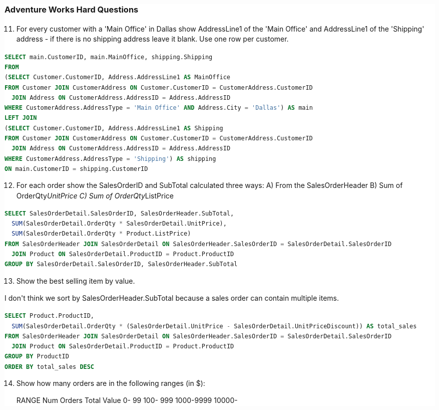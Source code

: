 ### Adventure Works Hard Questions

11. For every customer with a 'Main Office' in Dallas show AddressLine1 of the 'Main Office' and AddressLine1 of the 'Shipping' address - if there is no shipping address leave it blank. Use one row per customer.

```sql
SELECT main.CustomerID, main.MainOffice, shipping.Shipping
FROM
(SELECT Customer.CustomerID, Address.AddressLine1 AS MainOffice
FROM Customer JOIN CustomerAddress ON Customer.CustomerID = CustomerAddress.CustomerID
  JOIN Address ON CustomerAddress.AddressID = Address.AddressID
WHERE CustomerAddress.AddressType = 'Main Office' AND Address.City = 'Dallas') AS main
LEFT JOIN
(SELECT Customer.CustomerID, Address.AddressLine1 AS Shipping
FROM Customer JOIN CustomerAddress ON Customer.CustomerID = CustomerAddress.CustomerID
  JOIN Address ON CustomerAddress.AddressID = Address.AddressID
WHERE CustomerAddress.AddressType = 'Shipping') AS shipping
ON main.CustomerID = shipping.CustomerID
```

12. For each order show the SalesOrderID and SubTotal calculated three ways:
  A) From the SalesOrderHeader
  B) Sum of OrderQty*UnitPrice
  C) Sum of OrderQty*ListPrice 

```sql
SELECT SalesOrderDetail.SalesOrderID, SalesOrderHeader.SubTotal,
  SUM(SalesOrderDetail.OrderQty * SalesOrderDetail.UnitPrice),
  SUM(SalesOrderDetail.OrderQty * Product.ListPrice)
FROM SalesOrderHeader JOIN SalesOrderDetail ON SalesOrderHeader.SalesOrderID = SalesOrderDetail.SalesOrderID
  JOIN Product ON SalesOrderDetail.ProductID = Product.ProductID
GROUP BY SalesOrderDetail.SalesOrderID, SalesOrderHeader.SubTotal
```

13. Show the best selling item by value. 

I don't think we sort by SalesOrderHeader.SubTotal because a sales order can contain multiple items.

```sql
SELECT Product.ProductID,
  SUM(SalesOrderDetail.OrderQty * (SalesOrderDetail.UnitPrice - SalesOrderDetail.UnitPriceDiscount)) AS total_sales
FROM SalesOrderHeader JOIN SalesOrderDetail ON SalesOrderHeader.SalesOrderID = SalesOrderDetail.SalesOrderID
  JOIN Product ON SalesOrderDetail.ProductID = Product.ProductID
GROUP BY ProductID
ORDER BY total_sales DESC
```

14. Show how many orders are in the following ranges (in $):

    RANGE      Num Orders      Total Value
    0-  99
  100- 999
 1000-9999
10000-
